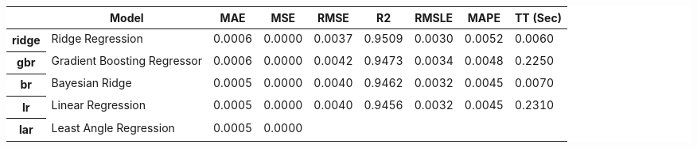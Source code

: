 <table id="T_0be90">
  <thead>
    <tr>
      <th class="blank level0" >&nbsp;</th>
      <th id="T_0be90_level0_col0" class="col_heading level0 col0" >Model</th>
      <th id="T_0be90_level0_col1" class="col_heading level0 col1" >MAE</th>
      <th id="T_0be90_level0_col2" class="col_heading level0 col2" >MSE</th>
      <th id="T_0be90_level0_col3" class="col_heading level0 col3" >RMSE</th>
      <th id="T_0be90_level0_col4" class="col_heading level0 col4" >R2</th>
      <th id="T_0be90_level0_col5" class="col_heading level0 col5" >RMSLE</th>
      <th id="T_0be90_level0_col6" class="col_heading level0 col6" >MAPE</th>
      <th id="T_0be90_level0_col7" class="col_heading level0 col7" >TT (Sec)</th>
    </tr>
  </thead>
  <tbody>
    <tr>
      <th id="T_0be90_level0_row0" class="row_heading level0 row0" >ridge</th>
      <td id="T_0be90_row0_col0" class="data row0 col0" >Ridge Regression</td>
      <td id="T_0be90_row0_col1" class="data row0 col1" >0.0006</td>
      <td id="T_0be90_row0_col2" class="data row0 col2" >0.0000</td>
      <td id="T_0be90_row0_col3" class="data row0 col3" >0.0037</td>
      <td id="T_0be90_row0_col4" class="data row0 col4" >0.9509</td>
      <td id="T_0be90_row0_col5" class="data row0 col5" >0.0030</td>
      <td id="T_0be90_row0_col6" class="data row0 col6" >0.0052</td>
      <td id="T_0be90_row0_col7" class="data row0 col7" >0.0060</td>
    </tr>
    <tr>
      <th id="T_0be90_level0_row1" class="row_heading level0 row1" >gbr</th>
      <td id="T_0be90_row1_col0" class="data row1 col0" >Gradient Boosting Regressor</td>
      <td id="T_0be90_row1_col1" class="data row1 col1" >0.0006</td>
      <td id="T_0be90_row1_col2" class="data row1 col2" >0.0000</td>
      <td id="T_0be90_row1_col3" class="data row1 col3" >0.0042</td>
      <td id="T_0be90_row1_col4" class="data row1 col4" >0.9473</td>
      <td id="T_0be90_row1_col5" class="data row1 col5" >0.0034</td>
      <td id="T_0be90_row1_col6" class="data row1 col6" >0.0048</td>
      <td id="T_0be90_row1_col7" class="data row1 col7" >0.2250</td>
    </tr>
    <tr>
      <th id="T_0be90_level0_row2" class="row_heading level0 row2" >br</th>
      <td id="T_0be90_row2_col0" class="data row2 col0" >Bayesian Ridge</td>
      <td id="T_0be90_row2_col1" class="data row2 col1" >0.0005</td>
      <td id="T_0be90_row2_col2" class="data row2 col2" >0.0000</td>
      <td id="T_0be90_row2_col3" class="data row2 col3" >0.0040</td>
      <td id="T_0be90_row2_col4" class="data row2 col4" >0.9462</td>
      <td id="T_0be90_row2_col5" class="data row2 col5" >0.0032</td>
      <td id="T_0be90_row2_col6" class="data row2 col6" >0.0045</td>
      <td id="T_0be90_row2_col7" class="data row2 col7" >0.0070</td>
    </tr>
    <tr>
      <th id="T_0be90_level0_row3" class="row_heading level0 row3" >lr</th>
      <td id="T_0be90_row3_col0" class="data row3 col0" >Linear Regression</td>
      <td id="T_0be90_row3_col1" class="data row3 col1" >0.0005</td>
      <td id="T_0be90_row3_col2" class="data row3 col2" >0.0000</td>
      <td id="T_0be90_row3_col3" class="data row3 col3" >0.0040</td>
      <td id="T_0be90_row3_col4" class="data row3 col4" >0.9456</td>
      <td id="T_0be90_row3_col5" class="data row3 col5" >0.0032</td>
      <td id="T_0be90_row3_col6" class="data row3 col6" >0.0045</td>
      <td id="T_0be90_row3_col7" class="data row3 col7" >0.2310</td>
    </tr>
    <tr>
      <th id="T_0be90_level0_row4" class="row_heading level0 row4" >lar</th>
      <td id="T_0be90_row4_col0" class="data row4 col0" >Least Angle Regression</td>
      <td id="T_0be90_row4_col1" class="data row4 col1" >0.0005</td>
      <td id="T_0be90_row4_col2" class="data row4 col2" >0.0000</td>
